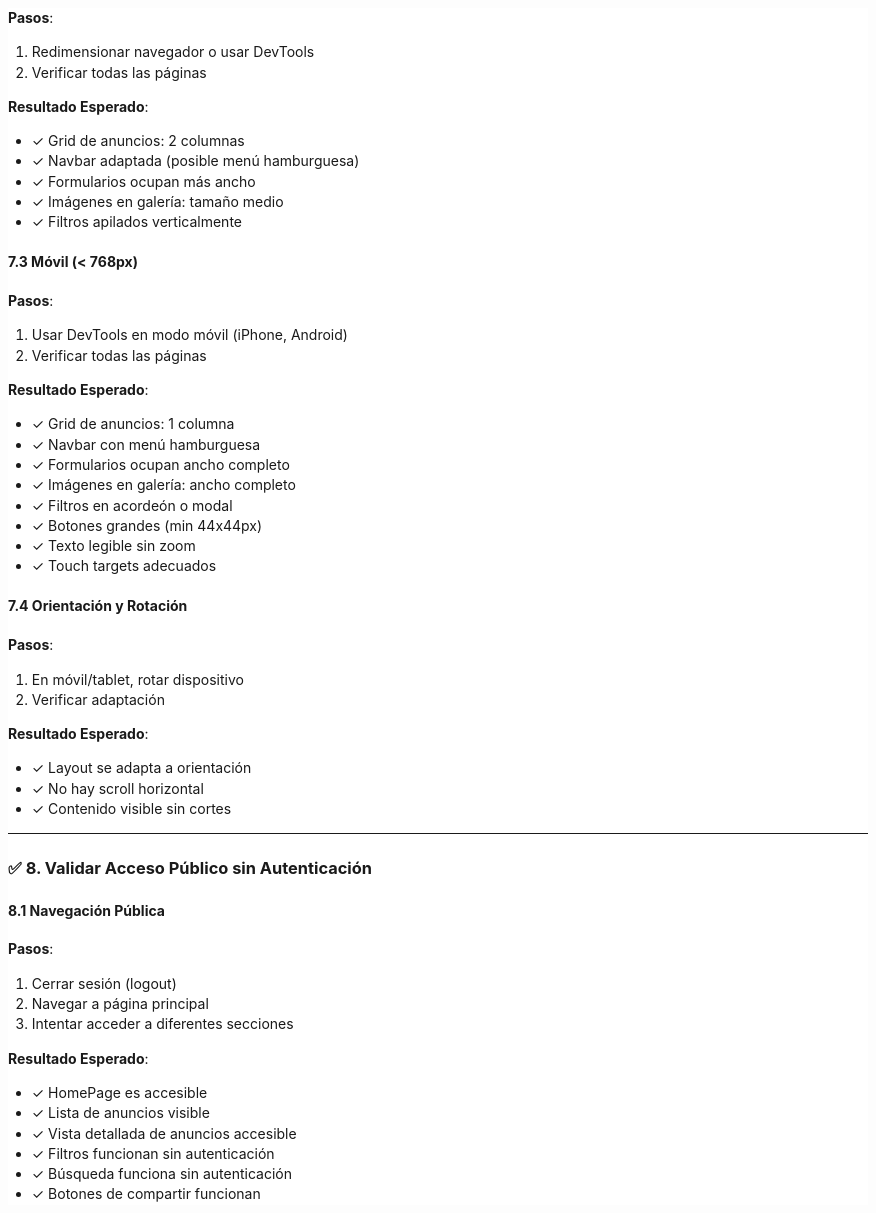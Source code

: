 **Pasos**:
1. Redimensionar navegador o usar DevTools
2. Verificar todas las páginas

**Resultado Esperado**:
- ✓ Grid de anuncios: 2 columnas
- ✓ Navbar adaptada (posible menú hamburguesa)
- ✓ Formularios ocupan más ancho
- ✓ Imágenes en galería: tamaño medio
- ✓ Filtros apilados verticalmente

#### 7.3 Móvil (< 768px)

**Pasos**:
1. Usar DevTools en modo móvil (iPhone, Android)
2. Verificar todas las páginas

**Resultado Esperado**:
- ✓ Grid de anuncios: 1 columna
- ✓ Navbar con menú hamburguesa
- ✓ Formularios ocupan ancho completo
- ✓ Imágenes en galería: ancho completo
- ✓ Filtros en acordeón o modal
- ✓ Botones grandes (min 44x44px)
- ✓ Texto legible sin zoom
- ✓ Touch targets adecuados

#### 7.4 Orientación y Rotación

**Pasos**:
1. En móvil/tablet, rotar dispositivo
2. Verificar adaptación

**Resultado Esperado**:
- ✓ Layout se adapta a orientación
- ✓ No hay scroll horizontal
- ✓ Contenido visible sin cortes

---

### ✅ 8. Validar Acceso Público sin Autenticación

#### 8.1 Navegación Pública

**Pasos**:
1. Cerrar sesión (logout)
2. Navegar a página principal
3. Intentar acceder a diferentes secciones

**Resultado Esperado**:
- ✓ HomePage es accesible
- ✓ Lista de anuncios visible
- ✓ Vista detallada de anuncios accesible
- ✓ Filtros funcionan sin autenticación
- ✓ Búsqueda funciona sin autenticación
- ✓ Botones de compartir funcionan
